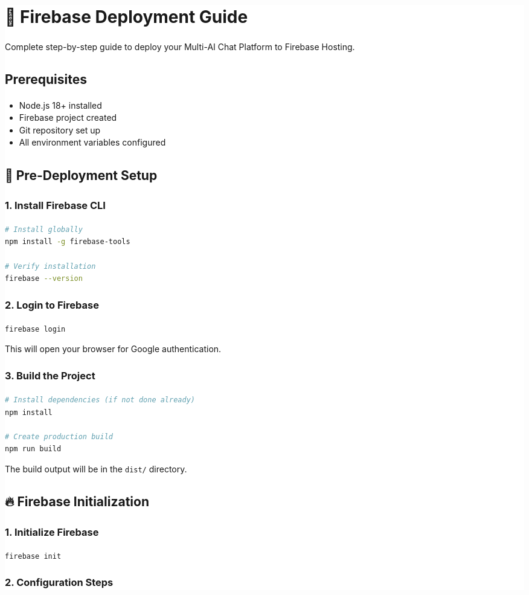 # 🚀 Firebase Deployment Guide

Complete step-by-step guide to deploy your Multi-AI Chat Platform to Firebase Hosting.

## Prerequisites

- Node.js 18+ installed
- Firebase project created
- Git repository set up
- All environment variables configured

## 🔧 Pre-Deployment Setup

### 1. Install Firebase CLI

```bash
# Install globally
npm install -g firebase-tools

# Verify installation
firebase --version
```

### 2. Login to Firebase

```bash
firebase login
```

This will open your browser for Google authentication.

### 3. Build the Project

```bash
# Install dependencies (if not done already)
npm install

# Create production build
npm run build
```

The build output will be in the `dist/` directory.

## 🔥 Firebase Initialization

### 1. Initialize Firebase

```bash
firebase init
```

### 2. Configuration Steps
